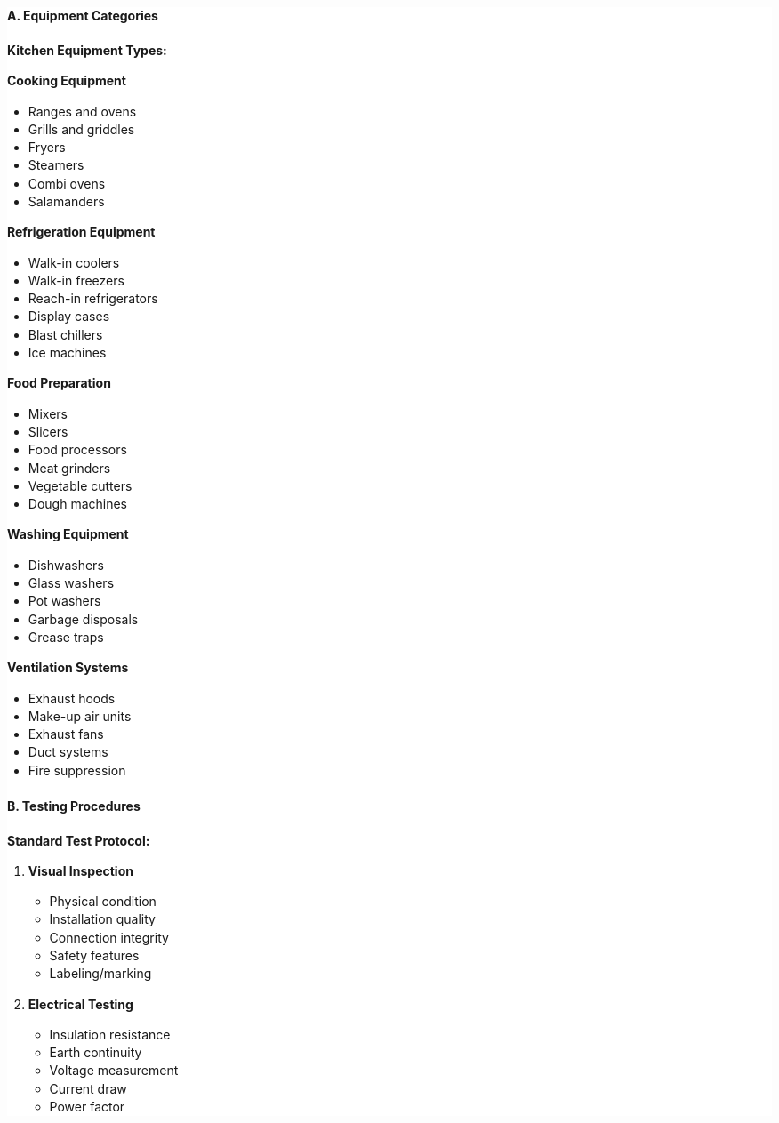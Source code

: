#### A. Equipment Categories
**Kitchen Equipment Types:**

**Cooking Equipment**
- Ranges and ovens
- Grills and griddles
- Fryers
- Steamers
- Combi ovens
- Salamanders

**Refrigeration Equipment**
- Walk-in coolers
- Walk-in freezers
- Reach-in refrigerators
- Display cases
- Blast chillers
- Ice machines

**Food Preparation**
- Mixers
- Slicers
- Food processors
- Meat grinders
- Vegetable cutters
- Dough machines

**Washing Equipment**
- Dishwashers
- Glass washers
- Pot washers
- Garbage disposals
- Grease traps

**Ventilation Systems**
- Exhaust hoods
- Make-up air units
- Exhaust fans
- Duct systems
- Fire suppression

#### B. Testing Procedures
**Standard Test Protocol:**

1. **Visual Inspection**
   - Physical condition
   - Installation quality
   - Connection integrity
   - Safety features
   - Labeling/marking

2. **Electrical Testing**
   - Insulation resistance
   - Earth continuity
   - Voltage measurement
   - Current draw
   - Power factor
